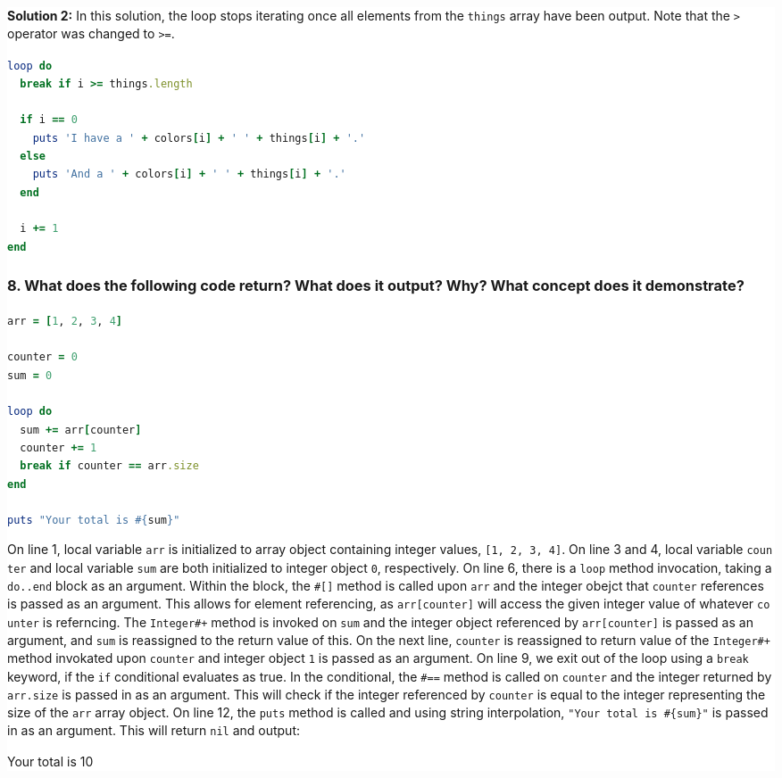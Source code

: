 **Solution 2:**
In this solution, the loop stops iterating once all elements from the `things` array have been output. Note that the `>` operator was changed to `>=`.

```ruby
loop do
  break if i >= things.length
  
  if i == 0
    puts 'I have a ' + colors[i] + ' ' + things[i] + '.'
  else
    puts 'And a ' + colors[i] + ' ' + things[i] + '.'
  end
  
  i += 1
end
```

### 8. What does the following code return? What does it output? Why? What concept does it demonstrate?

```ruby
arr = [1, 2, 3, 4]

counter = 0
sum = 0

loop do
  sum += arr[counter]
  counter += 1
  break if counter == arr.size
end 

puts "Your total is #{sum}"
```

On line 1, local variable `arr` is initialized to array object containing integer values, `[1, 2, 3, 4]`. On line 3 and 4, local variable `counter` and local variable `sum` are both initialized to integer object `0`, respectively. On line 6, there is a `loop` method invocation, taking a `do..end` block as an argument. Within the block, the `#[]` method is called upon `arr` and the integer obejct that `counter` references is passed as an argument. This allows for element referencing, as `arr[counter]` will access the given integer value of whatever `counter` is referncing. The `Integer#+` method is invoked on `sum` and the integer object referenced by `arr[counter]` is passed as an argument, and `sum` is reassigned to the return value of this. On the next line, `counter` is reassigned to return value of the `Integer#+` method invokated upon `counter` and integer object `1` is passed as an argument. On line 9, we exit out of the loop using a `break` keyword, if the `if` conditional evaluates as true. In the conditional, the `#==` method is called on `counter` and the integer returned by `arr.size` is passed in as an argument. This will check if the integer referenced by `counter` is equal to the integer representing the size of the `arr` array object. On line 12, the `puts` method is called and using string interpolation, `"Your total is #{sum}"` is passed in as an argument. This will return `nil` and output:

Your total is 10
